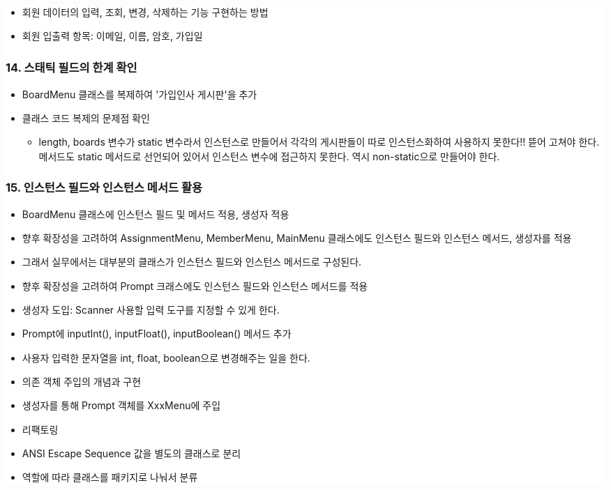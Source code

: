   

- 회원 데이터의 입력, 조회, 변경, 삭제하는 기능 구현하는 방법

- 회원 입출력 항목: 이메일, 이름, 암호, 가입일

  
  

### 14. 스태틱 필드의 한계 확인

  

- BoardMenu 클래스를 복제하여 '가입인사 게시판'을 추가

- 클래스 코드 복제의 문제점 확인
	- length, boards 변수가 static 변수라서 인스턴스로 만들어서 각각의 게시판들이 따로 인스턴스화하여 사용하지 못한다!! 뜯어 고쳐야 한다. 메서드도 static 메서드로 선언되어 있어서 인스턴스 변수에 접근하지 못한다. 역시 non-static으로 만들어야 한다.

  

### 15. 인스턴스 필드와 인스턴스 메서드 활용

  

- BoardMenu 클래스에 인스턴스 필드 및 메서드 적용, 생성자 적용

- 향후 확장성을 고려하여 AssignmentMenu, MemberMenu, MainMenu 클래스에도 인스턴스 필드와 인스턴스 메서드, 생성자를 적용

- 그래서 실무에서는 대부분의 클래스가 인스턴스 필드와 인스턴스 메서드로 구성된다.

- 향후 확장성을 고려하여 Prompt 크래스에도 인스턴스 필드와 인스턴스 메서드를 적용

- 생성자 도입: Scanner 사용할 입력 도구를 지정할 수 있게 한다.

- Prompt에 inputInt(), inputFloat(), inputBoolean() 메서드 추가

- 사용자 입력한 문자열을 int, float, boolean으로 변경해주는 일을 한다.

- 의존 객체 주입의 개념과 구현

- 생성자를 통해 Prompt 객체를 XxxMenu에 주입

- 리팩토링

- ANSI Escape Sequence 값을 별도의 클래스로 분리

- 역할에 따라 클래스를 패키지로 나눠서 분류